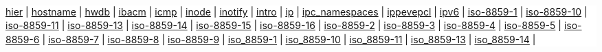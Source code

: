  [hier](https://man7.org/linux/man-pages/man7/hier.7.html)                                                                           | 
 [hostname](https://man7.org/linux/man-pages/man7/hostname.7.html)                                                                   | 
 [hwdb](https://man7.org/linux/man-pages/man7/hwdb.7.html)                                                                           | 
 [ibacm](https://man7.org/linux/man-pages/man7/ibacm.7.html)                                                                         | 
 [icmp](https://man7.org/linux/man-pages/man7/icmp.7.html)                                                                           | 
 [inode](https://man7.org/linux/man-pages/man7/inode.7.html)                                                                         | 
 [inotify](https://man7.org/linux/man-pages/man7/inotify.7.html)                                                                     | 
 [intro](https://man7.org/linux/man-pages/man7/intro.7.html)                                                                         | 
 [ip](https://man7.org/linux/man-pages/man7/ip.7.html)                                                                               | 
 [ipc_namespaces](https://man7.org/linux/man-pages/man7/ipc_namespaces.7.html)                                                       | 
 [ippevepcl](https://man7.org/linux/man-pages/man7/ippevepcl.7.html)                                                                 | 
 [ipv6](https://man7.org/linux/man-pages/man7/ipv6.7.html)                                                                           | 
 [iso-8859-1](https://man7.org/linux/man-pages/man7/iso-8859-1.7.html)                                                               | 
 [iso-8859-10](https://man7.org/linux/man-pages/man7/iso-8859-10.7.html)                                                             | 
 [iso-8859-11](https://man7.org/linux/man-pages/man7/iso-8859-11.7.html)                                                             | 
 [iso-8859-13](https://man7.org/linux/man-pages/man7/iso-8859-13.7.html)                                                             | 
 [iso-8859-14](https://man7.org/linux/man-pages/man7/iso-8859-14.7.html)                                                             | 
 [iso-8859-15](https://man7.org/linux/man-pages/man7/iso-8859-15.7.html)                                                             | 
 [iso-8859-16](https://man7.org/linux/man-pages/man7/iso-8859-16.7.html)                                                             | 
 [iso-8859-2](https://man7.org/linux/man-pages/man7/iso-8859-2.7.html)                                                               | 
 [iso-8859-3](https://man7.org/linux/man-pages/man7/iso-8859-3.7.html)                                                               | 
 [iso-8859-4](https://man7.org/linux/man-pages/man7/iso-8859-4.7.html)                                                               | 
 [iso-8859-5](https://man7.org/linux/man-pages/man7/iso-8859-5.7.html)                                                               | 
 [iso-8859-6](https://man7.org/linux/man-pages/man7/iso-8859-6.7.html)                                                               | 
 [iso-8859-7](https://man7.org/linux/man-pages/man7/iso-8859-7.7.html)                                                               | 
 [iso-8859-8](https://man7.org/linux/man-pages/man7/iso-8859-8.7.html)                                                               | 
 [iso-8859-9](https://man7.org/linux/man-pages/man7/iso-8859-9.7.html)                                                               | 
 [iso_8859-1](https://man7.org/linux/man-pages/man7/iso_8859-1.7.html)                                                               | 
 [iso_8859-10](https://man7.org/linux/man-pages/man7/iso_8859-10.7.html)                                                             | 
 [iso_8859-11](https://man7.org/linux/man-pages/man7/iso_8859-11.7.html)                                                             | 
 [iso_8859-13](https://man7.org/linux/man-pages/man7/iso_8859-13.7.html)                                                             | 
 [iso_8859-14](https://man7.org/linux/man-pages/man7/iso_8859-14.7.html)                                                             | 